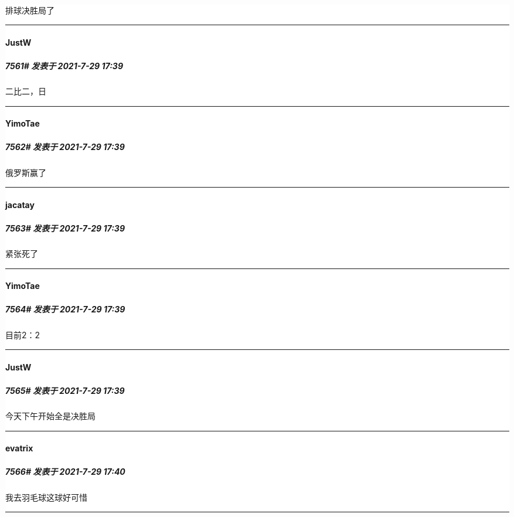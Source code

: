 排球决胜局了




*****

####  JustW  
##### 7561#       发表于 2021-7-29 17:39


二比二，日


*****

####  YimoTae  
##### 7562#       发表于 2021-7-29 17:39


俄罗斯赢了


*****

####  jacatay  
##### 7563#       发表于 2021-7-29 17:39


紧张死了


*****

####  YimoTae  
##### 7564#       发表于 2021-7-29 17:39


目前2：2


*****

####  JustW  
##### 7565#       发表于 2021-7-29 17:39


今天下午开始全是决胜局


*****

####  evatrix  
##### 7566#       发表于 2021-7-29 17:40


我去羽毛球这球好可惜


*****
